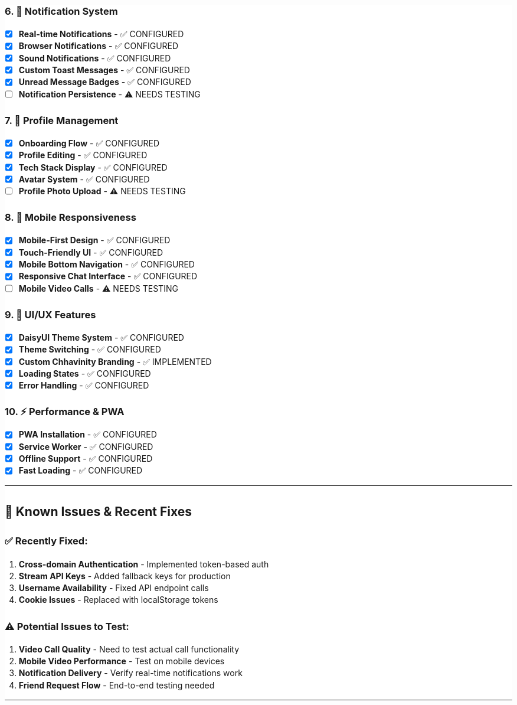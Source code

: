 ### 6. **🔔 Notification System**
- [x] **Real-time Notifications** - ✅ CONFIGURED
- [x] **Browser Notifications** - ✅ CONFIGURED
- [x] **Sound Notifications** - ✅ CONFIGURED
- [x] **Custom Toast Messages** - ✅ CONFIGURED
- [x] **Unread Message Badges** - ✅ CONFIGURED
- [ ] **Notification Persistence** - ⚠️ NEEDS TESTING

### 7. **👤 Profile Management**
- [x] **Onboarding Flow** - ✅ CONFIGURED
- [x] **Profile Editing** - ✅ CONFIGURED
- [x] **Tech Stack Display** - ✅ CONFIGURED
- [x] **Avatar System** - ✅ CONFIGURED
- [ ] **Profile Photo Upload** - ⚠️ NEEDS TESTING

### 8. **📱 Mobile Responsiveness**
- [x] **Mobile-First Design** - ✅ CONFIGURED
- [x] **Touch-Friendly UI** - ✅ CONFIGURED
- [x] **Mobile Bottom Navigation** - ✅ CONFIGURED
- [x] **Responsive Chat Interface** - ✅ CONFIGURED
- [ ] **Mobile Video Calls** - ⚠️ NEEDS TESTING

### 9. **🎨 UI/UX Features**
- [x] **DaisyUI Theme System** - ✅ CONFIGURED
- [x] **Theme Switching** - ✅ CONFIGURED
- [x] **Custom Chhavinity Branding** - ✅ IMPLEMENTED
- [x] **Loading States** - ✅ CONFIGURED
- [x] **Error Handling** - ✅ CONFIGURED

### 10. **⚡ Performance & PWA**
- [x] **PWA Installation** - ✅ CONFIGURED
- [x] **Service Worker** - ✅ CONFIGURED
- [x] **Offline Support** - ✅ CONFIGURED
- [x] **Fast Loading** - ✅ CONFIGURED

---

## 🚨 **Known Issues & Recent Fixes**

### ✅ **Recently Fixed:**
1. **Cross-domain Authentication** - Implemented token-based auth
2. **Stream API Keys** - Added fallback keys for production
3. **Username Availability** - Fixed API endpoint calls
4. **Cookie Issues** - Replaced with localStorage tokens

### ⚠️ **Potential Issues to Test:**
1. **Video Call Quality** - Need to test actual call functionality
2. **Mobile Video Performance** - Test on mobile devices
3. **Notification Delivery** - Verify real-time notifications work
4. **Friend Request Flow** - End-to-end testing needed

---